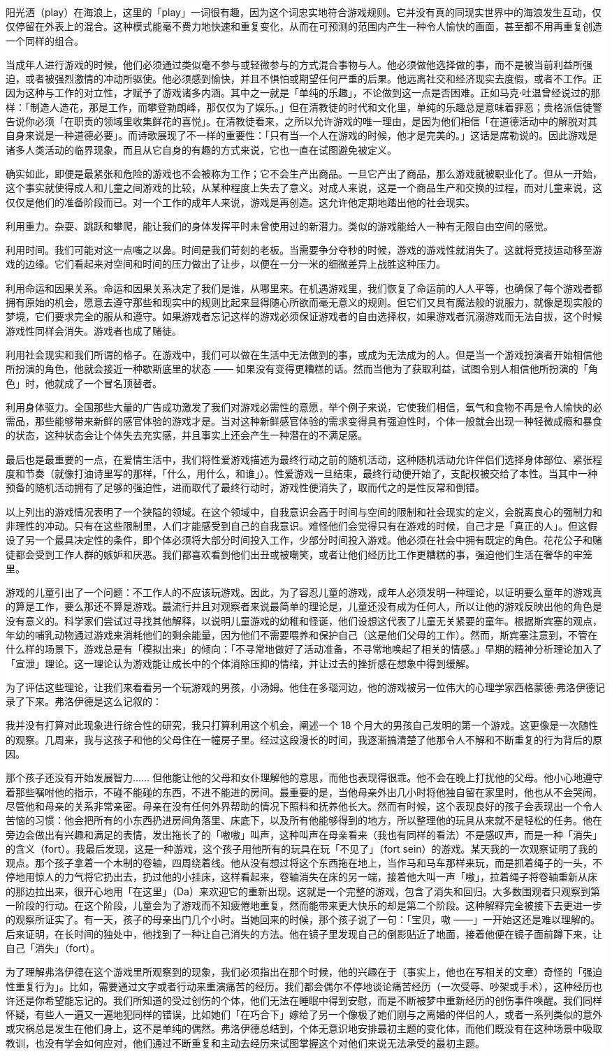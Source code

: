 阳光洒（play）在海浪上，这里的「play」一词很有趣，因为这个词忠实地符合游戏规则。它并没有真的同现实世界中的海浪发生互动，仅仅停留在外表上的混合。这种模式能毫不费力地快速和重复变化，从而在可预测的范围内产生一种令人愉快的画面，甚至都不用再重复创造一个同样的组合。

当成年人进行游戏的时候，他们必须通过类似毫不参与或轻微参与的方式混合事物与人。他必须做他选择做的事，而不是被当前利益所强迫，或者被强烈激情的冲动所驱使。他必须感到愉快，并且不惧怕或期望任何严重的后果。他远离社交和经济现实去度假，或者不工作。正因为这种与工作的对立性，才赋予了游戏诸多内涵。其中之一就是「单纯的乐趣」，不论做到这一点是否困难。正如马克·吐温曾经说过的那样：「制造人造花，那是工作，而攀登勃朗峰，那仅仅为了娱乐。」但在清教徒的时代和文化里，单纯的乐趣总是意味着罪恶；贵格派信徒警告说你必须「在职责的领域里收集鲜花的喜悦」。在清教徒看来，之所以允许游戏的唯一理由，是因为他们相信「在道德活动中的解脱对其自身来说是一种道德必要」。而诗歌展现了不一样的重要性：「只有当一个人在游戏的时候，他才是完美的。」这话是席勒说的。因此游戏是诸多人类活动的临界现象，而且从它自身的有趣的方式来说，它也一直在试图避免被定义。

确实如此，即便是最紧张和危险的游戏也不会被称为工作；它不会生产出商品。一旦它产出了商品，那么游戏就被职业化了。但从一开始，这个事实就使得成人和儿童之间游戏的比较，从某种程度上失去了意义。对成人来说，这是一个商品生产和交换的过程，而对儿童来说，这仅仅是他们的准备阶段而已。对一个工作的成年人来说，游戏是再创造。这允许他定期地踏出他的社会现实。

利用重力。杂耍、跳跃和攀爬，能让我们的身体发挥平时未曾使用过的新潜力。类似的游戏能给人一种有无限自由空间的感觉。

利用时间。我们可能对这一点嗤之以鼻。时间是我们苛刻的老板。当需要争分夺秒的时候，游戏的游戏性就消失了。这就将竞技运动移至游戏的边缘。它们看起来对空间和时间的压力做出了让步，以便在一分一米的细微差异上战胜这种压力。

利用命运和因果关系。命运和因果关系决定了我们是谁，从哪里来。在机遇游戏里，我们恢复了命运前的人人平等，也确保了每个游戏者都拥有原始的机会，愿意去遵守那些和现实中的规则比起来显得随心所欲而毫无意义的规则。但它们又具有魔法般的说服力，就像是现实般的梦境，它们要求完全的服从和遵守。如果游戏者忘记这样的游戏必须保证游戏者的自由选择权，如果游戏者沉溺游戏而无法自拔，这个时候游戏性同样会消失。游戏者也成了赌徒。

利用社会现实和我们所谓的格子。在游戏中，我们可以做在生活中无法做到的事，或成为无法成为的人。但是当一个游戏扮演者开始相信他所扮演的角色，他就会接近一种歇斯底里的状态 —— 如果没有变得更糟糕的话。然而当他为了获取利益，试图令别人相信他所扮演的「角色」时，他就成了一个冒名顶替者。

利用身体驱力。全国那些大量的广告成功激发了我们对游戏必需性的意愿，举个例子来说，它使我们相信，氧气和食物不再是令人愉快的必需品，那些能够带来新鲜的感官体验的游戏才是。当对这种新鲜感官体验的需求变得具有强迫性时，个体一般就会出现一种轻微成瘾和暴食的状态，这种状态会让个体失去充实感，并且事实上还会产生一种潜在的不满足感。

最后也是最重要的一点，在爱情生活中，我们将性爱游戏描述为最终行动之前的随机活动，这种随机活动允许伴侣们选择身体部位、紧张程度和节奏（就像打油诗里写的那样，「什么，用什么，和谁」）。性爱游戏一旦结束，最终行动便开始了，支配权被交给了本性。当其中一种预备的随机活动拥有了足够的强迫性，进而取代了最终行动时，游戏性便消失了，取而代之的是性反常和倒错。

以上列出的游戏情况表明了一个狭隘的领域。在这个领域中，自我意识会高于时间与空间的限制和社会现实的定义，会脱离良心的强制力和非理性的冲动。只有在这些限制里，人们才能感受到自己的自我意识。难怪他们会觉得只有在游戏的时候，自己才是「真正的人」。但这假设了另一个最具决定性的条件，即个体必须将大部分时间投入工作，少部分时间投入游戏。他必须在社会中拥有既定的角色。花花公子和赌徒都会受到工作人群的嫉妒和厌恶。我们都喜欢看到他们出丑或被嘲笑，或者让他们经历比工作更糟糕的事，强迫他们生活在奢华的牢笼里。

游戏的儿童引出了一个问题：不工作人的不应该玩游戏。因此，为了容忍儿童的游戏，成年人必须发明一种理论，以证明要么童年的游戏真的算是工作，要么那还不算是游戏。最流行并且对观察者来说最简单的理论是，儿童还没有成为任何人，所以让他的游戏反映出他的角色是没有意义的。科学家们尝试过寻找其他解释，以说明儿童游戏的幼稚和怪诞，他们设想这代表了儿童无关紧要的童年。根据斯宾塞的观点，年幼的哺乳动物通过游戏来消耗他们的剩余能量，因为他们不需要喂养和保护自己（这是他们父母的工作）。然而，斯宾塞注意到，不管在什么样的场景下，游戏总是有「模拟出来」的倾向：「不寻常地做好了活动准备，不寻常地唤起了相关的情感。」早期的精神分析理论加入了「宣泄」理论。这一理论认为游戏能让成长中的个体消除压抑的情绪，并让过去的挫折感在想象中得到缓解。

为了评估这些理论，让我们来看看另一个玩游戏的男孩，小汤姆。他住在多瑙河边，他的游戏被另一位伟大的心理学家西格蒙德·弗洛伊德记录了下来。弗洛伊德是这么记叙的：

我并没有打算对此现象进行综合性的研究，我只打算利用这个机会，阐述一个 18 个月大的男孩自己发明的第一个游戏。这更像是一次随性的观察。几周来，我与这孩子和他的父母住在一幢房子里。经过这段漫长的时间，我逐渐搞清楚了他那令人不解和不断重复的行为背后的原因。

那个孩子还没有开始发展智力…… 但他能让他的父母和女仆理解他的意思，而他也表现得很乖。他不会在晚上打扰他的父母。他小心地遵守着那些嘱咐他的指示，不碰不能碰的东西，不进不能进的房间。最重要的是，当他母亲外出几小时将他独自留在家里时，他也从不会哭闹，尽管他和母亲的关系非常亲密。母亲在没有任何外界帮助的情况下照料和抚养他长大。然而有时候，这个表现良好的孩子会表现出一个令人苦恼的习惯：他会把所有的小东西扔进房间角落里、床底下，以及所有他能够得到的地方，所以整理他的玩具从来就不是轻松的任务。他在旁边会做出有兴趣和满足的表情，发出拖长了的「嗷嗷」叫声，这种叫声在母亲看来（我也有同样的看法）不是感叹声，而是一种「消失」的含义（fort）。我最后发现，这是一种游戏，这个孩子用他所有的玩具在玩「不见了」（fort sein）的游戏。某天我的一次观察证明了我的观点。那个孩子拿着一个木制的卷轴，四周绕着线。他从没有想过将这个东西拖在地上，当作马和马车那样来玩，而是抓着绳子的一头，不停地用惊人的力气将它扔出去，扔过他的小挂床，这样看起来，卷轴消失在床的另一端，接着他大叫一声「嗷」，拉着绳子将卷轴重新从床的那边拉出来，很开心地用「在这里」（Da）来欢迎它的重新出现。这就是一个完整的游戏，包含了消失和回归。大多数围观者只观察到第一阶段的行动。在这个阶段，儿童会为了游戏而不知疲倦地重复，然而能带来更大快乐的却是第二个阶段。这种解释完全被接下去更进一步的观察所证实了。有一天，孩子的母亲出门几个小时。当她回来的时候，那个孩子说了一句：「宝贝，嗷 ——」一开始这还是难以理解的。后来证明，在长时间的独处中，他找到了一种让自己消失的方法。他在镜子里发现自己的倒影贴近了地面，接着他便在镜子面前蹲下来，让自己「消失」（fort）。

为了理解弗洛伊德在这个游戏里所观察到的现象，我们必须指出在那个时候，他的兴趣在于（事实上，他也在写相关的文章）奇怪的「强迫性重复行为」。比如，需要通过文字或者行动来重演痛苦的经历。我们都会偶尔不停地谈论痛苦经历（一次受辱、吵架或手术），这种经历也许还是你希望能忘记的。我们所知道的受过创伤的个体，他们无法在睡眠中得到安慰，而是不断被梦中重新经历的创伤事件唤醒。我们同样怀疑，有些人一遍又一遍地犯同样的错误，比如她们「在巧合下」嫁给了另一个像极了她们刚与之离婚的伴侣的人，或者一系列类似的意外或灾祸总是发生在他们身上，这不是单纯的偶然。弗洛伊德总结到，个体无意识地安排最初主题的变化体，而他们既没有在这种场景中吸取教训，也没有学会如何应对，他们通过不断重复和主动去经历来试图掌握这个对他们来说无法承受的最初主题。
